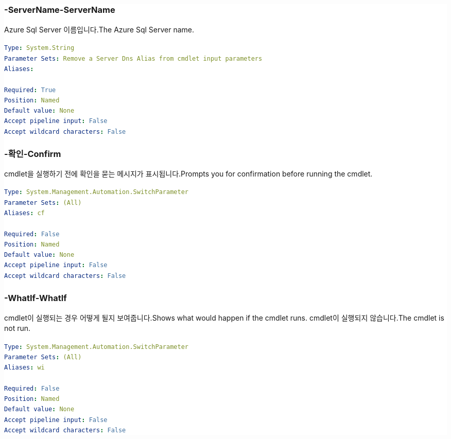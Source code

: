 ### <span data-ttu-id="75b76-128">-ServerName</span><span class="sxs-lookup"><span data-stu-id="75b76-128">-ServerName</span></span>
<span data-ttu-id="75b76-129">Azure Sql Server 이름입니다.</span><span class="sxs-lookup"><span data-stu-id="75b76-129">The Azure Sql Server name.</span></span>

```yaml
Type: System.String
Parameter Sets: Remove a Server Dns Alias from cmdlet input parameters
Aliases:

Required: True
Position: Named
Default value: None
Accept pipeline input: False
Accept wildcard characters: False
```

### <span data-ttu-id="75b76-130">-확인</span><span class="sxs-lookup"><span data-stu-id="75b76-130">-Confirm</span></span>
<span data-ttu-id="75b76-131">cmdlet을 실행하기 전에 확인을 묻는 메시지가 표시됩니다.</span><span class="sxs-lookup"><span data-stu-id="75b76-131">Prompts you for confirmation before running the cmdlet.</span></span>

```yaml
Type: System.Management.Automation.SwitchParameter
Parameter Sets: (All)
Aliases: cf

Required: False
Position: Named
Default value: None
Accept pipeline input: False
Accept wildcard characters: False
```

### <span data-ttu-id="75b76-132">-WhatIf</span><span class="sxs-lookup"><span data-stu-id="75b76-132">-WhatIf</span></span>
<span data-ttu-id="75b76-133">cmdlet이 실행되는 경우 어떻게 될지 보여줍니다.</span><span class="sxs-lookup"><span data-stu-id="75b76-133">Shows what would happen if the cmdlet runs.</span></span>
<span data-ttu-id="75b76-134">cmdlet이 실행되지 않습니다.</span><span class="sxs-lookup"><span data-stu-id="75b76-134">The cmdlet is not run.</span></span>

```yaml
Type: System.Management.Automation.SwitchParameter
Parameter Sets: (All)
Aliases: wi

Required: False
Position: Named
Default value: None
Accept pipeline input: False
Accept wildcard characters: False
```

